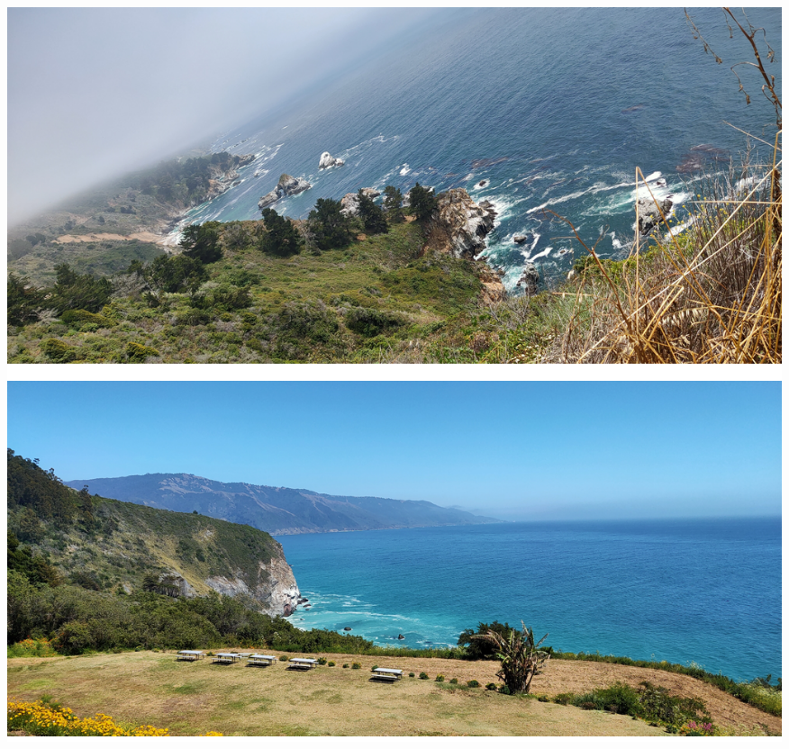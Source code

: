![IMG20190606142536](/media/IMG20190606142536.jpg)

![IMG20190606152309](/media/IMG20190606152309.jpg)
